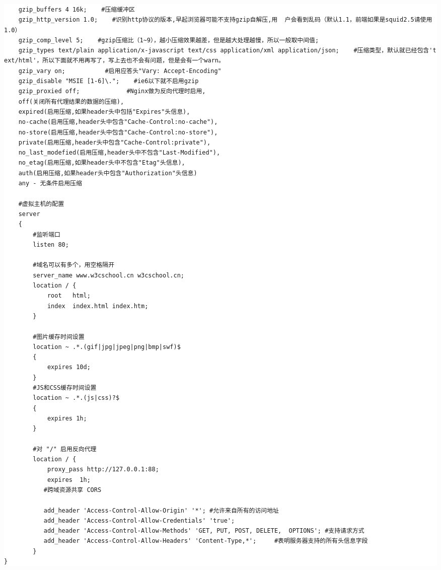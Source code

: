 ```
    gzip_buffers 4 16k;    #压缩缓冲区
    gzip_http_version 1.0;    #识别http协议的版本,早起浏览器可能不支持gzip自解压,用  户会看到乱码（默认1.1，前端如果是squid2.5请使用1.0）
    gzip_comp_level 5;    #gzip压缩比（1~9），越小压缩效果越差，但是越大处理越慢，所以一般取中间值;
    gzip_types text/plain application/x-javascript text/css application/xml application/json;    #压缩类型，默认就已经包含'text/html'，所以下面就不用再写了，写上去也不会有问题，但是会有一个warn。
    gzip_vary on;           #启用应答头"Vary: Accept-Encoding"
    gzip_disable "MSIE [1-6]\.";    #ie6以下就不启用gzip
    gzip_proxied off;             #Nginx做为反向代理时启用,
    off(关闭所有代理结果的数据的压缩),
    expired(启用压缩,如果header头中包括"Expires"头信息),
    no-cache(启用压缩,header头中包含"Cache-Control:no-cache"),
    no-store(启用压缩,header头中包含"Cache-Control:no-store"),
    private(启用压缩,header头中包含"Cache-Control:private"),
    no_last_modefied(启用压缩,header头中不包含"Last-Modified"),
    no_etag(启用压缩,如果header头中不包含"Etag"头信息),
    auth(启用压缩,如果header头中包含"Authorization"头信息)
    any - 无条件启用压缩

    #虚拟主机的配置
    server
    {
        #监听端口
        listen 80;

        #域名可以有多个，用空格隔开
        server_name www.w3cschool.cn w3cschool.cn;
        location / {
            root   html;
            index  index.html index.htm;
        }

        #图片缓存时间设置
        location ~ .*.(gif|jpg|jpeg|png|bmp|swf)$
        {
            expires 10d;
        }
        #JS和CSS缓存时间设置
        location ~ .*.(js|css)?$
        {
            expires 1h;
        }

        #对 "/" 启用反向代理
        location / {
            proxy_pass http://127.0.0.1:88;
            expires  1h;
           #跨域资源共享 CORS

           add_header 'Access-Control-Allow-Origin' '*'; #允许来自所有的访问地址
           add_header 'Access-Control-Allow-Credentials' 'true';
           add_header 'Access-Control-Allow-Methods' 'GET, PUT, POST, DELETE,  OPTIONS'; #支持请求方式
           add_header 'Access-Control-Allow-Headers' 'Content-Type,*';     #表明服务器支持的所有头信息字段
        }
}

```
